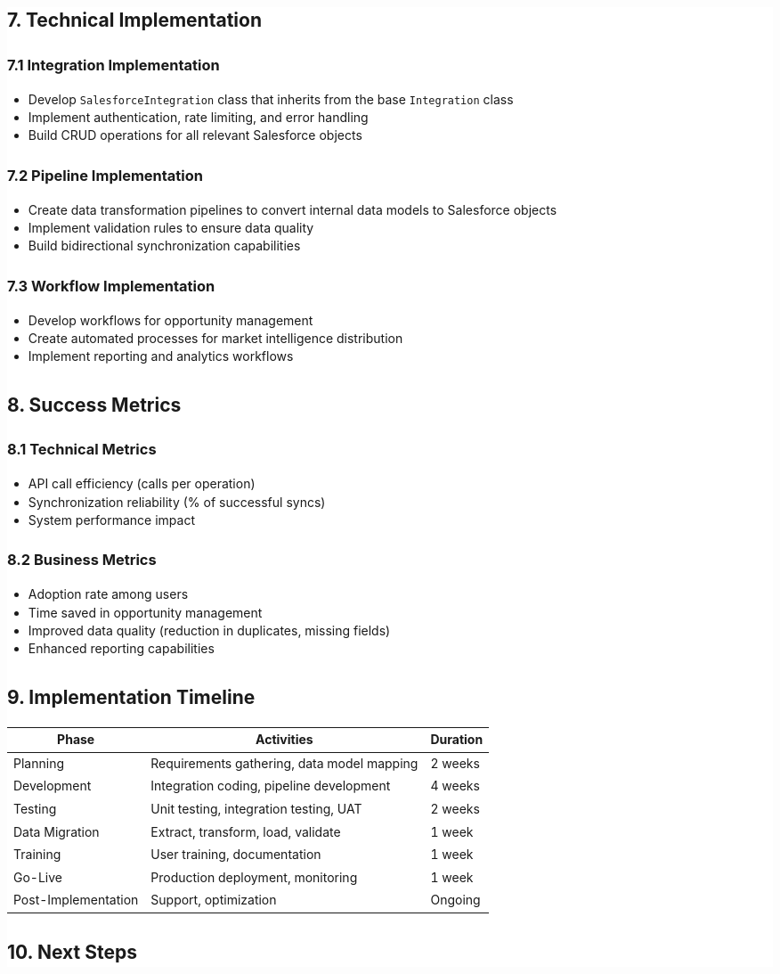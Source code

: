 ## 7. Technical Implementation

### 7.1 Integration Implementation
- Develop `SalesforceIntegration` class that inherits from the base `Integration` class
- Implement authentication, rate limiting, and error handling
- Build CRUD operations for all relevant Salesforce objects

### 7.2 Pipeline Implementation
- Create data transformation pipelines to convert internal data models to Salesforce objects
- Implement validation rules to ensure data quality
- Build bidirectional synchronization capabilities

### 7.3 Workflow Implementation
- Develop workflows for opportunity management
- Create automated processes for market intelligence distribution
- Implement reporting and analytics workflows

## 8. Success Metrics

### 8.1 Technical Metrics
- API call efficiency (calls per operation)
- Synchronization reliability (% of successful syncs)
- System performance impact

### 8.2 Business Metrics
- Adoption rate among users
- Time saved in opportunity management
- Improved data quality (reduction in duplicates, missing fields)
- Enhanced reporting capabilities

## 9. Implementation Timeline

| Phase | Activities | Duration |
|-------|------------|----------|
| Planning | Requirements gathering, data model mapping | 2 weeks |
| Development | Integration coding, pipeline development | 4 weeks |
| Testing | Unit testing, integration testing, UAT | 2 weeks |
| Data Migration | Extract, transform, load, validate | 1 week |
| Training | User training, documentation | 1 week |
| Go-Live | Production deployment, monitoring | 1 week |
| Post-Implementation | Support, optimization | Ongoing |

## 10. Next Steps
